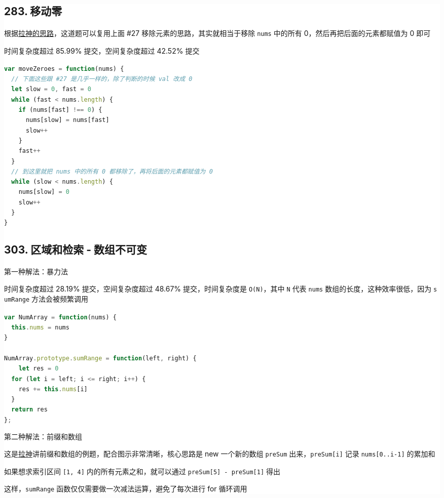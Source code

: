 ## 283. 移动零

根据[拉神的思路](https://labuladong.gitee.io/algo/2/20/23/)，这道题可以复用上面 #27 移除元素的思路，其实就相当于移除 `nums` 中的所有 0，然后再把后面的元素都赋值为 0 即可

时间复杂度超过 85.99% 提交，空间复杂度超过 42.52% 提交

```js
var moveZeroes = function(nums) {
  // 下面这些跟 #27 是几乎一样的，除了判断的时候 val 改成 0
  let slow = 0, fast = 0
  while (fast < nums.length) {
    if (nums[fast] !== 0) {
      nums[slow] = nums[fast]
      slow++
    }
    fast++
  }
  // 到这里就把 nums 中的所有 0 都移除了，再将后面的元素都赋值为 0
  while (slow < nums.length) {
    nums[slow] = 0
    slow++
  }
}
```

## 303. 区域和检索 - 数组不可变

第一种解法：暴力法

时间复杂度超过 28.19% 提交，空间复杂度超过 48.67% 提交，时间复杂度是 `O(N)`，其中 `N` 代表 `nums` 数组的长度，这种效率很低，因为 `sumRange` 方法会被频繁调用

```js
var NumArray = function(nums) {
  this.nums = nums
}

NumArray.prototype.sumRange = function(left, right) {
	let res = 0
  for (let i = left; i <= right; i++) {
    res += this.nums[i]
  }
  return res
};
```

第二种解法：前缀和数组

这是[拉神](https://labuladong.gitee.io/algo/2/20/24/)讲前缀和数组的例题，配合图示非常清晰，核心思路是 new 一个新的数组 `preSum` 出来，`preSum[i]` 记录 `nums[0..i-1]` 的累加和

如果想求索引区间 `[1, 4]` 内的所有元素之和，就可以通过 `preSum[5] - preSum[1]` 得出

这样，`sumRange` 函数仅仅需要做一次减法运算，避免了每次进行 for 循环调用
